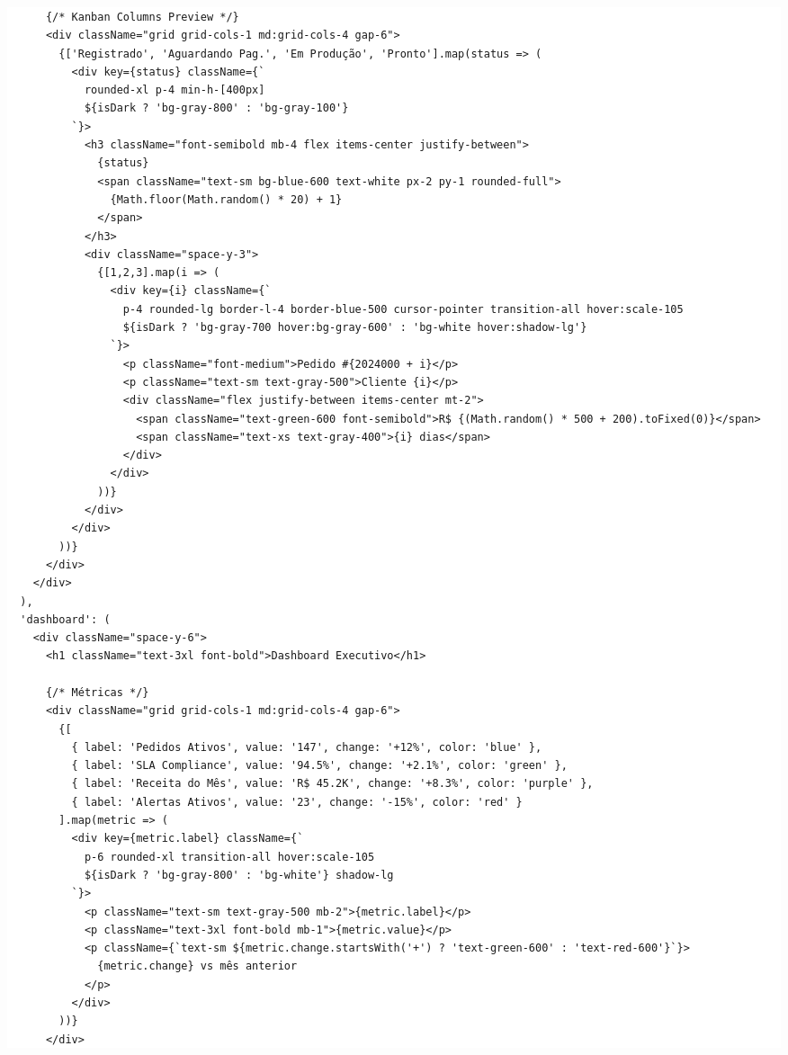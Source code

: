           {/* Kanban Columns Preview */}
          <div className="grid grid-cols-1 md:grid-cols-4 gap-6">
            {['Registrado', 'Aguardando Pag.', 'Em Produção', 'Pronto'].map(status => (
              <div key={status} className={`
                rounded-xl p-4 min-h-[400px]
                ${isDark ? 'bg-gray-800' : 'bg-gray-100'}
              `}>
                <h3 className="font-semibold mb-4 flex items-center justify-between">
                  {status}
                  <span className="text-sm bg-blue-600 text-white px-2 py-1 rounded-full">
                    {Math.floor(Math.random() * 20) + 1}
                  </span>
                </h3>
                <div className="space-y-3">
                  {[1,2,3].map(i => (
                    <div key={i} className={`
                      p-4 rounded-lg border-l-4 border-blue-500 cursor-pointer transition-all hover:scale-105
                      ${isDark ? 'bg-gray-700 hover:bg-gray-600' : 'bg-white hover:shadow-lg'}
                    `}>
                      <p className="font-medium">Pedido #{2024000 + i}</p>
                      <p className="text-sm text-gray-500">Cliente {i}</p>
                      <div className="flex justify-between items-center mt-2">
                        <span className="text-green-600 font-semibold">R$ {(Math.random() * 500 + 200).toFixed(0)}</span>
                        <span className="text-xs text-gray-400">{i} dias</span>
                      </div>
                    </div>
                  ))}
                </div>
              </div>
            ))}
          </div>
        </div>
      ),
      'dashboard': (
        <div className="space-y-6">
          <h1 className="text-3xl font-bold">Dashboard Executivo</h1>
          
          {/* Métricas */}
          <div className="grid grid-cols-1 md:grid-cols-4 gap-6">
            {[
              { label: 'Pedidos Ativos', value: '147', change: '+12%', color: 'blue' },
              { label: 'SLA Compliance', value: '94.5%', change: '+2.1%', color: 'green' },
              { label: 'Receita do Mês', value: 'R$ 45.2K', change: '+8.3%', color: 'purple' },
              { label: 'Alertas Ativos', value: '23', change: '-15%', color: 'red' }
            ].map(metric => (
              <div key={metric.label} className={`
                p-6 rounded-xl transition-all hover:scale-105
                ${isDark ? 'bg-gray-800' : 'bg-white'} shadow-lg
              `}>
                <p className="text-sm text-gray-500 mb-2">{metric.label}</p>
                <p className="text-3xl font-bold mb-1">{metric.value}</p>
                <p className={`text-sm ${metric.change.startsWith('+') ? 'text-green-600' : 'text-red-600'}`}>
                  {metric.change} vs mês anterior
                </p>
              </div>
            ))}
          </div>
